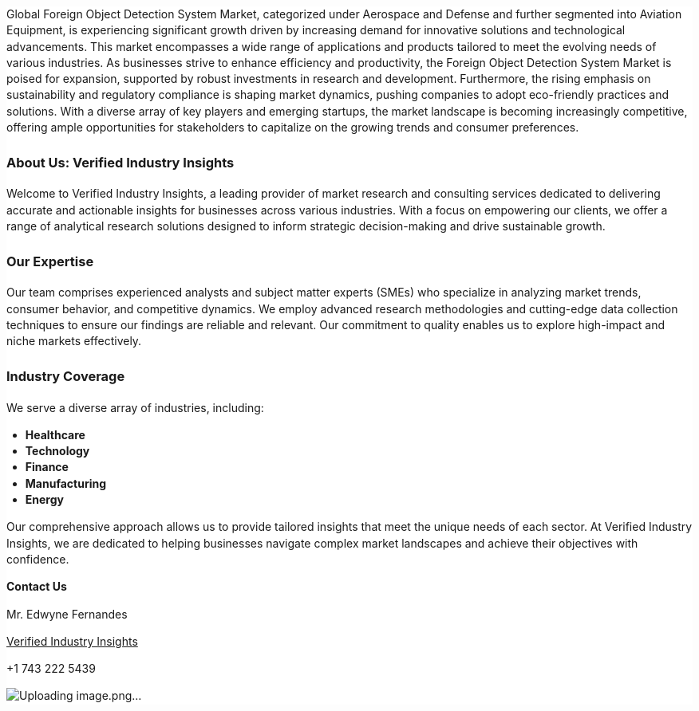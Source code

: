 Global Foreign Object Detection System Market, categorized under Aerospace and Defense and further segmented into Aviation Equipment, is experiencing significant growth driven by increasing demand for innovative solutions and technological advancements. This market encompasses a wide range of applications and products tailored to meet the evolving needs of various industries. As businesses strive to enhance efficiency and productivity, the Foreign Object Detection System Market is poised for expansion, supported by robust investments in research and development. Furthermore, the rising emphasis on sustainability and regulatory compliance is shaping market dynamics, pushing companies to adopt eco-friendly practices and solutions. With a diverse array of key players and emerging startups, the market landscape is becoming increasingly competitive, offering ample opportunities for stakeholders to capitalize on the growing trends and consumer preferences.</p><h3>About Us: Verified Industry Insights</h3><p>Welcome to Verified Industry Insights, a leading provider of market research and consulting services dedicated to delivering accurate and actionable insights for businesses across various industries. With a focus on empowering our clients, we offer a range of analytical research solutions designed to inform strategic decision-making and drive sustainable growth.</p><h3>Our Expertise</h3><p>Our team comprises experienced analysts and subject matter experts (SMEs) who specialize in analyzing market trends, consumer behavior, and competitive dynamics. We employ advanced research methodologies and cutting-edge data collection techniques to ensure our findings are reliable and relevant. Our commitment to quality enables us to explore high-impact and niche markets effectively.</p><h3>Industry Coverage</h3><p>We serve a diverse array of industries, including:</p><ul><li><strong>Healthcare</strong></li><li><strong>Technology</strong></li><li><strong>Finance</strong></li><li><strong>Manufacturing</strong></li><li><strong>Energy</strong></li></ul><p>Our comprehensive approach allows us to provide tailored insights that meet the unique needs of each sector. At Verified Industry Insights, we are dedicated to helping businesses navigate complex market landscapes and achieve their objectives with confidence.</p><p><strong>Contact Us</strong></p><p>Mr. Edwyne Fernandes</p><p><a href="https://www.verifiedindustryinsights.com/">Verified Industry Insights</a></p><p>+1 743 222 5439</p>
![Uploading image.png…]()
